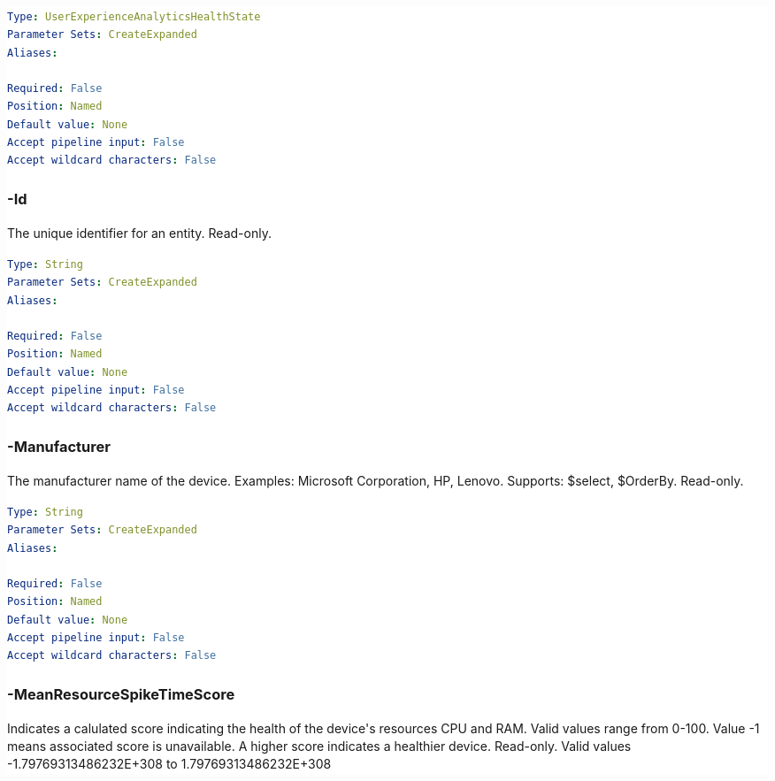 ```yaml
Type: UserExperienceAnalyticsHealthState
Parameter Sets: CreateExpanded
Aliases:

Required: False
Position: Named
Default value: None
Accept pipeline input: False
Accept wildcard characters: False
```

### -Id
The unique identifier for an entity.
Read-only.

```yaml
Type: String
Parameter Sets: CreateExpanded
Aliases:

Required: False
Position: Named
Default value: None
Accept pipeline input: False
Accept wildcard characters: False
```

### -Manufacturer
The manufacturer name of the device.
Examples: Microsoft Corporation, HP, Lenovo.
Supports: $select, $OrderBy.
Read-only.

```yaml
Type: String
Parameter Sets: CreateExpanded
Aliases:

Required: False
Position: Named
Default value: None
Accept pipeline input: False
Accept wildcard characters: False
```

### -MeanResourceSpikeTimeScore
Indicates a calulated score indicating the health of the device's resources CPU and RAM.
Valid values range from 0-100.
Value -1 means associated score is unavailable.
A higher score indicates a healthier device.
Read-only.
Valid values -1.79769313486232E+308 to 1.79769313486232E+308
